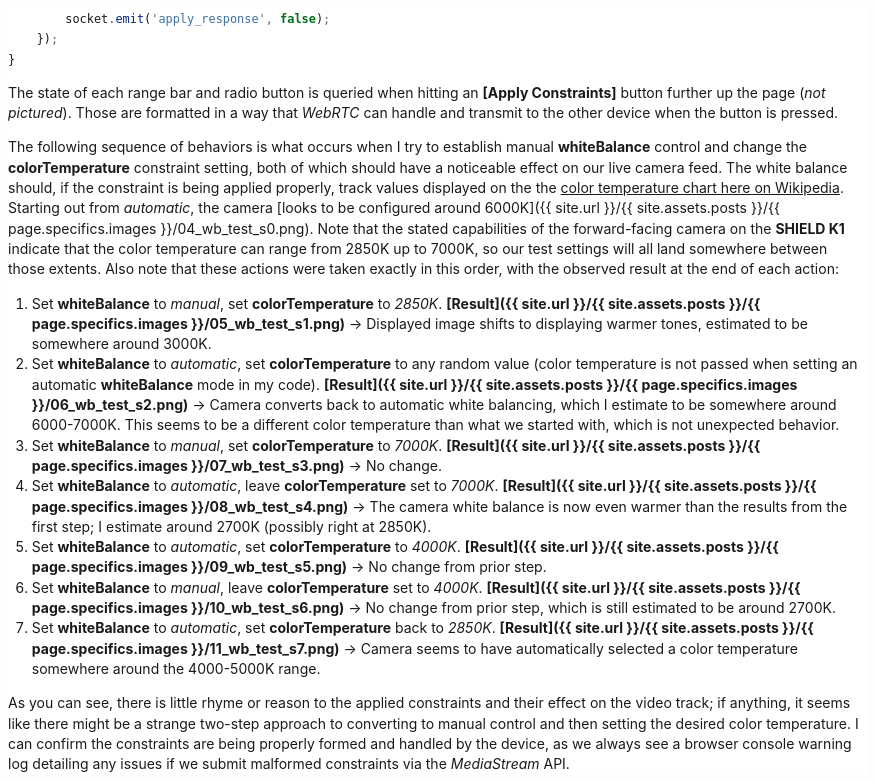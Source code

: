 ```javascript
        socket.emit('apply_response', false);
    });
}
```

The state of each range bar and radio button is queried when hitting an **\[Apply Constraints\]** button further up the page (_not pictured_). Those are formatted in a way that _WebRTC_ can handle and transmit to the other device when the button is pressed.

The following sequence of behaviors is what occurs when I try to establish manual **whiteBalance** control and change the **colorTemperature** constraint setting, both of which should have a noticeable effect on our live camera feed.
The white balance should, if the constraint is being applied properly, track values displayed on the the [color temperature chart here on Wikipedia](https://en.wikipedia.org/wiki/Color_temperature).
Starting out from _automatic_, the camera [looks to be configured around 6000K]({{ site.url }}/{{ site.assets.posts }}/{{ page.specifics.images }}/04_wb_test_s0.png).
Note that the stated capabilities of the forward-facing camera on the **SHIELD K1** indicate that the color temperature can range from 2850K up to 7000K, so our test settings will all land somewhere between those extents.
Also note that these actions were taken exactly in this order, with the observed result at the end of each action:

1. Set **whiteBalance** to _manual_, set **colorTemperature** to _2850K_. **[Result]({{ site.url }}/{{ site.assets.posts }}/{{ page.specifics.images }}/05_wb_test_s1.png)** -> Displayed image shifts to displaying warmer tones, estimated to be somewhere around 3000K. 
2. Set **whiteBalance** to _automatic_, set **colorTemperature** to any random value (color temperature is not passed when setting an automatic **whiteBalance** mode in my code). **[Result]({{ site.url }}/{{ site.assets.posts }}/{{ page.specifics.images }}/06_wb_test_s2.png)** -> Camera converts back to automatic white balancing, which I estimate to be somewhere around 6000-7000K. This seems to be a different color temperature than what we started with, which is not unexpected behavior.
3. Set **whiteBalance** to _manual_, set **colorTemperature** to _7000K_. **[Result]({{ site.url }}/{{ site.assets.posts }}/{{ page.specifics.images }}/07_wb_test_s3.png)** -> No change.
4. Set **whiteBalance** to _automatic_, leave **colorTemperature** set to _7000K_. **[Result]({{ site.url }}/{{ site.assets.posts }}/{{ page.specifics.images }}/08_wb_test_s4.png)** -> The camera white balance is now even warmer than the results from the first step; I estimate around 2700K (possibly right at 2850K).
5. Set **whiteBalance** to _automatic_, set **colorTemperature** to _4000K_. **[Result]({{ site.url }}/{{ site.assets.posts }}/{{ page.specifics.images }}/09_wb_test_s5.png)** -> No change from prior step.
6. Set **whiteBalance** to _manual_, leave **colorTemperature** set to _4000K_. **[Result]({{ site.url }}/{{ site.assets.posts }}/{{ page.specifics.images }}/10_wb_test_s6.png)** -> No change from prior step, which is still estimated to be around 2700K.
7. Set **whiteBalance** to _automatic_, set **colorTemperature** back to _2850K_. **[Result]({{ site.url }}/{{ site.assets.posts }}/{{ page.specifics.images }}/11_wb_test_s7.png)** -> Camera seems to have automatically selected a color temperature somewhere around the 4000-5000K range.

As you can see, there is little rhyme or reason to the applied constraints and their effect on the video track; if anything, it seems like there might be a strange two-step approach to converting to manual control and then setting the desired color temperature.
I can confirm the constraints are being properly formed and handled by the device, as we always see a browser console warning log detailing any issues if we submit malformed constraints via the _MediaStream_ API.
